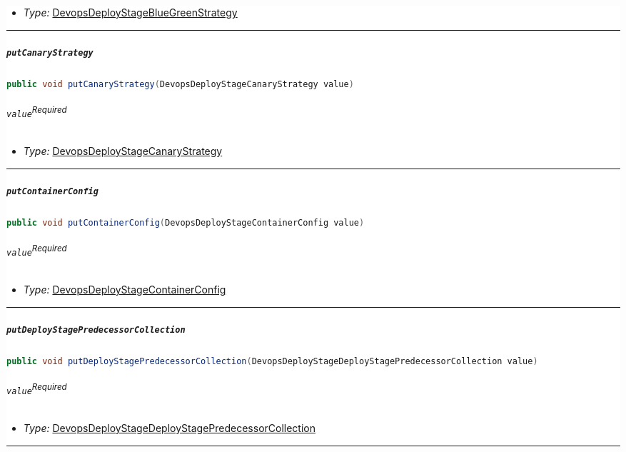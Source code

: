 - *Type:* <a href="#rhizo-co-terraform-provider-oci.devopsDeployStage.DevopsDeployStageBlueGreenStrategy">DevopsDeployStageBlueGreenStrategy</a>

---

##### `putCanaryStrategy` <a name="putCanaryStrategy" id="rhizo-co-terraform-provider-oci.devopsDeployStage.DevopsDeployStage.putCanaryStrategy"></a>

```java
public void putCanaryStrategy(DevopsDeployStageCanaryStrategy value)
```

###### `value`<sup>Required</sup> <a name="value" id="rhizo-co-terraform-provider-oci.devopsDeployStage.DevopsDeployStage.putCanaryStrategy.parameter.value"></a>

- *Type:* <a href="#rhizo-co-terraform-provider-oci.devopsDeployStage.DevopsDeployStageCanaryStrategy">DevopsDeployStageCanaryStrategy</a>

---

##### `putContainerConfig` <a name="putContainerConfig" id="rhizo-co-terraform-provider-oci.devopsDeployStage.DevopsDeployStage.putContainerConfig"></a>

```java
public void putContainerConfig(DevopsDeployStageContainerConfig value)
```

###### `value`<sup>Required</sup> <a name="value" id="rhizo-co-terraform-provider-oci.devopsDeployStage.DevopsDeployStage.putContainerConfig.parameter.value"></a>

- *Type:* <a href="#rhizo-co-terraform-provider-oci.devopsDeployStage.DevopsDeployStageContainerConfig">DevopsDeployStageContainerConfig</a>

---

##### `putDeployStagePredecessorCollection` <a name="putDeployStagePredecessorCollection" id="rhizo-co-terraform-provider-oci.devopsDeployStage.DevopsDeployStage.putDeployStagePredecessorCollection"></a>

```java
public void putDeployStagePredecessorCollection(DevopsDeployStageDeployStagePredecessorCollection value)
```

###### `value`<sup>Required</sup> <a name="value" id="rhizo-co-terraform-provider-oci.devopsDeployStage.DevopsDeployStage.putDeployStagePredecessorCollection.parameter.value"></a>

- *Type:* <a href="#rhizo-co-terraform-provider-oci.devopsDeployStage.DevopsDeployStageDeployStagePredecessorCollection">DevopsDeployStageDeployStagePredecessorCollection</a>

---
